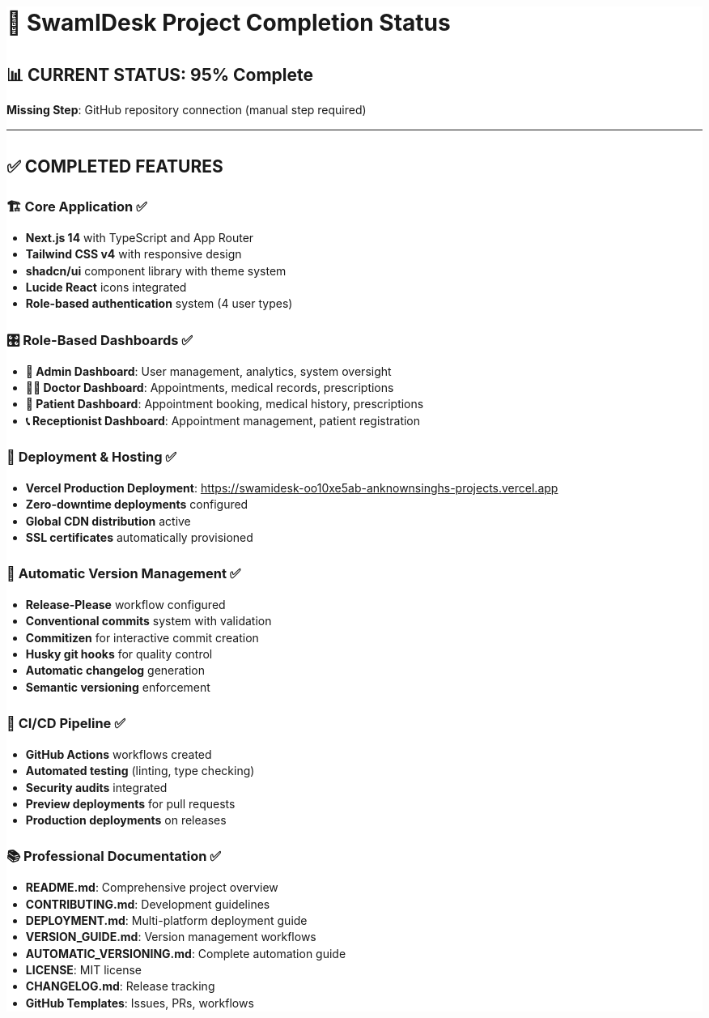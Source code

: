 # 🎉 SwamIDesk Project Completion Status

## 📊 **CURRENT STATUS: 95% Complete**

**Missing Step**: GitHub repository connection (manual step required)

---

## ✅ **COMPLETED FEATURES**

### 🏗️ **Core Application** ✅
- **Next.js 14** with TypeScript and App Router
- **Tailwind CSS v4** with responsive design
- **shadcn/ui** component library with theme system
- **Lucide React** icons integrated
- **Role-based authentication** system (4 user types)

### 🎛️ **Role-Based Dashboards** ✅
- **👑 Admin Dashboard**: User management, analytics, system oversight
- **👨‍⚕️ Doctor Dashboard**: Appointments, medical records, prescriptions  
- **👤 Patient Dashboard**: Appointment booking, medical history, prescriptions
- **📞 Receptionist Dashboard**: Appointment management, patient registration

### 🚀 **Deployment & Hosting** ✅
- **Vercel Production Deployment**: https://swamidesk-oo10xe5ab-anknownsinghs-projects.vercel.app
- **Zero-downtime deployments** configured
- **Global CDN distribution** active
- **SSL certificates** automatically provisioned

### 🔄 **Automatic Version Management** ✅
- **Release-Please** workflow configured
- **Conventional commits** system with validation
- **Commitizen** for interactive commit creation
- **Husky git hooks** for quality control
- **Automatic changelog** generation
- **Semantic versioning** enforcement

### 🔧 **CI/CD Pipeline** ✅
- **GitHub Actions** workflows created
- **Automated testing** (linting, type checking)
- **Security audits** integrated
- **Preview deployments** for pull requests
- **Production deployments** on releases

### 📚 **Professional Documentation** ✅
- **README.md**: Comprehensive project overview
- **CONTRIBUTING.md**: Development guidelines
- **DEPLOYMENT.md**: Multi-platform deployment guide
- **VERSION_GUIDE.md**: Version management workflows
- **AUTOMATIC_VERSIONING.md**: Complete automation guide
- **LICENSE**: MIT license
- **CHANGELOG.md**: Release tracking
- **GitHub Templates**: Issues, PRs, workflows
